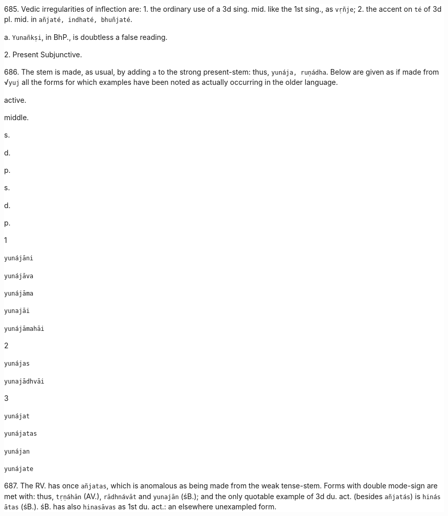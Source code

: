 685\. Vedic irregularities of inflection are: 1. the ordinary use of a
3d sing. mid. like the 1st sing., as `vṛñje`; 2. the accent on `té` of
3d pl. mid. in `añjaté, indhaté, bhuñjaté`.

a\. `Yunañkṣi`, in BhP., is doubtless a false reading.

2\. Present Subjunctive.

686\. The stem is made, as usual, by adding `a` to the strong
present-stem: thus, `yunája, ruṇádha`. Below are given as if made from
√`yuj` all the forms for which examples have been noted as actually
occurring in the older language.

active.

middle.

s\.

d\.

p\.

s\.

d\.

p\.

1

`yunájāni`

`yunájāva`

`yunájāma`

`yunajāi`

`yunájāmahāi`

2

`yunájas`

`yunajādhvāi`

3

`yunájat`

`yunájatas`

`yunájan`

`yunájate`

687\. The RV. has once `añjatas`, which is anomalous as being made from
the weak tense-stem. Forms with double mode-sign are met with: thus,
`tṛṇáhān` (AV.), `rādhnávāt` and `yunajān` (śB.); and the only quotable
example of 3d du. act. (besides `añjatás`) is `hinásātas` (śB.). śB. has
also `hinasāvas` as 1st du. act.: an elsewhere unexampled form.
